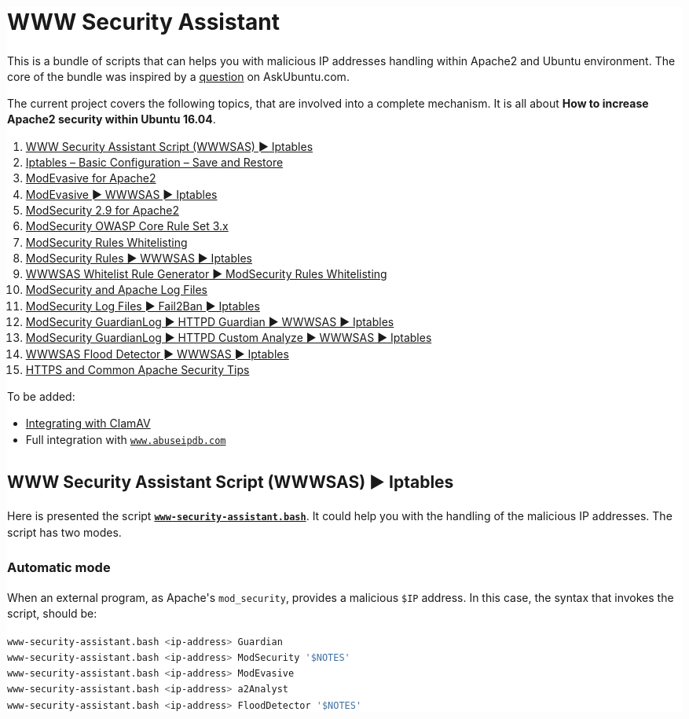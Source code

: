 # WWW Security Assistant

This is a bundle of scripts that can helps you with malicious IP addresses handling within Apache2 and Ubuntu environment.
The core of the bundle was inspired by a [question](https://askubuntu.com/a/922144/566421) on AskUbuntu.com.

The current project covers the following topics, that are involved into a complete mechanism. It is all about **How to increase Apache2 security within Ubuntu 16.04**.

1. [WWW Security Assistant Script (WWWSAS) ► Iptables](#www-security-assistant-script-wwwsas--iptables)
2. [Iptables – Basic Configuration – Save and Restore](#iptables--basic-configuration--save-and-restore)
3. [ModEvasive for Apache2](#modevasive-for-apache2)
4. [ModEvasive ► WWWSAS ► Iptables](#modevasive--wwwsas--iptables)
5. [ModSecurity 2.9 for Apache2](#modsecurity-29-for-apache2)
6. [ModSecurity OWASP Core Rule Set 3.x](#modsecurity-owasp-core-rule-set-3x)
7. [ModSecurity Rules Whitelisting](#modsecurity-rules-whitelisting)
8. [ModSecurity Rules ► WWWSAS ► Iptables](#modsecurity-rules--wwwsas--iptables)
9. [WWWSAS Whitelist Rule Generator ► ModSecurity Rules Whitelisting](#wwwsas-whitelist-rule-generator--modsecurity-rules-whitelisting)
10. [ModSecurity and Apache Log Files](#modsecurity-and-apache-log-files)
11. [ModSecurity Log Files ► Fail2Ban ► Iptables](#modsecurity-log-files--fail2ban--iptables)
12. [ModSecurity GuardianLog ► HTTPD Guardian ► WWWSAS ► Iptables](#modsecguardianlog--httpd-guardian--wwwsas--iptables)
13. [ModSecurity GuardianLog ► HTTPD Custom Analyze ► WWWSAS ► Iptables](#modsecguardianlog--httpd-custom-analyze--wwwsas--iptables)
14. [WWWSAS Flood Detector ► WWWSAS ► Iptables](#wwwsas-flood-detector--wwwsas--iptables)
15. [HTTPS and Common Apache Security Tips](#https-and-common-apache-security-tips)

To be added:

* [Integrating with ClamAV](https://www.feistyduck.com/library/modsecurity-handbook-free/online/ch04-logging.html)
* Full integration with [`www.abuseipdb.com`](https://www.abuseipdb.com)

## WWW Security Assistant Script (WWWSAS) ► Iptables

Here is presented the script [**`www-security-assistant.bash`**][2]. It could help you with the handling of the malicious IP addresses. The script has two modes.

### Automatic mode

When an external program, as Apache's `mod_security`, provides a malicious `$IP` address. In this case, the syntax that invokes the script, should be:

  ````bash
  www-security-assistant.bash <ip-address> Guardian
  www-security-assistant.bash <ip-address> ModSecurity '$NOTES'
  www-security-assistant.bash <ip-address> ModEvasive
  www-security-assistant.bash <ip-address> a2Analyst
  www-security-assistant.bash <ip-address> FloodDetector '$NOTES'
  ````


  [1]: https://httpd.apache.org/docs/2.4/misc/security_tips.html
  [2]: https://github.com/pa4080/www-security-assistant/blob/stable.v.2/www-security-assistant.bash
  [3]: https://stackoverflow.com/a/39248018/6543935
  [4]: https://www.digitalocean.com/community/tutorials/how-to-install-and-configure-postfix-on-ubuntu-16-04
  [5]: https://help.ubuntu.com/lts/serverguide/postfix.html
  [6]: http://manpages.ubuntu.com/manpages/xenial/man1/at.1posix.html
  [7]: https://serverfault.com/a/588334/364207
  [8]: https://flodesign.co.uk/blog/simple-dos-mitigation-using-mod-evasive/
  [9]: https://help.ubuntu.com/community/IptablesHowTo
  [10]: https://www.digitalocean.com/community/tutorials/how-to-set-up-a-firewall-using-iptables-on-ubuntu-14-04
  [11]: https://serverfault.com/q/416537/364207
  [12]: http://forums.fedoraforum.org/archive/index.php/t-170914.html
  [13]: https://github.com/shivaas/mod_evasive
  [14]: https://blog.mattbrock.co.uk/hardening-the-security-on-ubuntu-server-14-04/
  [15]: https://www.tecmint.com/protect-apache-using-mod_security-and-mod_evasive-on-rhel-centos-fedora/3/
  [16]: https://github.com/jzdziarski/mod_evasive
  [17]: http://www.helicontech.com/ape/doc/mod_evasive.htm
  [18]: https://askubuntu.com/a/159009/566421
  [19]: https://www.howtoforge.com/benchmark-apache2-vs-lighttpd-static-html-files-p2
  [20]: http://www.binarytides.com/tcp-syn-flood-dos-attack-with-hping/
  [21]: https://modsecurity.org/about.html
  [22]: https://github.com/SpiderLabs/ModSecurity
  [23]: https://github.com/SpiderLabs/ModSecurity/wiki/Reference-Manual
  [24]: https://github.com/SpiderLabs/ModSecurity/wiki/ModSecurity-Frequently-Asked-Questions-(FAQ)
  [25]: http://index-of.es/Networking/MOD%20SECURITY%20handbook.pdf
  [26]: https://github.com/xia0pin9/useful-ebooks/blob/master/ModSecurity%202.5.pdf
  [27]: https://www.purehacking.com/files/resources/ModSecurity_JZ_10ways.pdf
  [28]: https://www.htbridge.com/blog/patching-complex-web-vulnerabilities-using-modsecurity-waf.html#path_traversal
  [29]: https://www.htbridge.com/vulnerability/path-traversal.html
  [30]: https://www.tecmint.com/protect-apache-using-mod_security-and-mod_evasive-on-rhel-centos-fedora/2/
  [31]: https://drive.google.com/file/d/0BwLFsHKU3abkVGJDOUpWSDFSZ1U/view
  [32]: http://modsecurity.org/rules.html
  [33]: https://github.com/SpiderLabs/owasp-modsecurity-crs/blob/v3.0/master/INSTALL
  [34]: https://help.ubuntu.com/lts/serverguide/git.html
  [35]: http://blog.modsecurity.org/2010/10/detecting-malice-with-modsecurity-geolocation-data.html
  [36]: https://samhobbs.co.uk/2015/09/example-whitelisting-rules-apache-modsecurity-and-owasp-core-rule-set
  [37]: https://www.trustwave.com/Resources/SpiderLabs-Blog/ModSecurity-Advanced-Topic-of-the-Week--(Updated)-Exception-Handling/
  [38]: https://www.netnea.com/cms/apache-tutorial-8_handling-false-positives-modsecurity-core-rule-set/
  [39]: https://www.netnea.com/cms/apache-tutorial-7_including-modsecurity-core-rules/
  [40]: https://github.com/pa4080/www-security-assistant/blob/master/modsecurity-assistant.bash
  [41]: https://github.com/SpiderLabs/ModSecurity/wiki/Reference-Manual-%28v2.x%29#Variables
  [42]: https://gryzli.info/2015/12/25/modsecurity-using-lua-scripts-with-secrulescript/
  [43]: https://www.codeproject.com/Articles/574935/BlockplusIPplususingplusModSecurity
  [44]: https://sourceforge.net/p/mod-security/mailman/message/23655154/
  [45]: https://stackoverflow.com/q/39560772/6543935
  [46]: https://serverfault.com/q/416358/364207
  [47]: https://blog.inliniac.net/2006/08/09/mod_security-redirection/
  [48]: https://stackoverflow.com/q/9355767/6543935
  [49]: https://www.digitalocean.com/community/tutorials/how-to-configure-logging-and-log-rotation-in-apache-on-an-ubuntu-vps
  [50]: https://github.com/SpiderLabs/ModSecurity/wiki/Reference-Manual-%28v2.x%29#SecAuditEngine
  [51]: https://github.com/SpiderLabs/ModSecurity/wiki/Reference-Manual-%28v2.x%29#secguardianlog
  [52]: https://github.com/pa4080/www-security-assistant/blob/master/httpd-guardian.pl
  [53]: http://apache-tools.cvs.sourceforge.net/viewvc/apache-tools/apache-tools/
  [54]: https://httpd.apache.org/docs/2.4/logs.html
  [55]: http://httpd.apache.org/docs/current/mod/mod_log_config.html
  [56]: https://httpd.apache.org/docs/2.4/mod/core.html#errorlog
  [57]: http://www.sudleyplace.com/pipederrorlogs.html
  [58]: http://www.the-art-of-web.com/system/logs/
  [59]: http://www.fail2ban.org/wiki/index.php/HOWTO_fail2ban_with_ModSecurity2.5
  [60]: http://www.fail2ban.org/wiki/index.php/Apache
  [61]: https://rietta.com/blog/2014/05/27/mod-security-and-fail2ban-as-an-intrusion-prevention-system/
  [62]: http://www.ocpsoft.org/opensource/antispam-filter-with-modsecurity-and-fail2ban/
  [63]: https://serverfault.com/a/628460/364207
  [64]: https://github.com/pa4080/www-security-assistant/blob/master/httpd-custom-analyze.bash
  [65]: https://en.wikipedia.org/wiki/HTTPS
  [66]: https://help.ubuntu.com/lts/serverguide/firewall.html
  [67]: https://askubuntu.com/a/900433/566421
  [68]: https://askubuntu.com/a/903375/566421
  [69]: https://askubuntu.com/a/873876/566421
  [70]: https://www.owasp.org/index.php/Testing_for_SQL_Injection_(OTG-INPVAL-005)
  [71]: https://malware.expert/modsecurity/processing-phases-modsecurity/